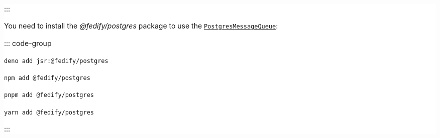 :::

You need to install the *@fedify/postgres* package to use
the [`PostgresMessageQueue`]:

::: code-group

~~~~ sh [Deno]
deno add jsr:@fedify/postgres
~~~~

~~~~ sh [npm]
npm add @fedify/postgres
~~~~

~~~~ sh [pnpm]
pnpm add @fedify/postgres
~~~~

~~~~ sh [Yarn]
yarn add @fedify/postgres
~~~~

:::

[`PostgresMessageQueue`]: https://fedify.dev/manual/mq#postgresmessagequeue




[Deno KV]: https://deno.land/manual/runtime/kv
[Deno Deploy]: https://deno.com/deploy
[`DenoKvStore`]: https://fedify.dev/manual/kv#denokvstore-deno-only
[Fedify]: https://fedify.dev/
[SQLite]: https://www.sqlite.org/
[`SqliteKvStore`]: https://fedify.dev/manual/kv#sqlitekvstore
[Redis]: https://redis.io/
[Valkey]: https://valkey.io/
[`RedisKvStore`]: https://fedify.dev/manual/kv#rediskvstore
[PostgreSQL]: https://www.postgresql.org/
[`PostgresKvStore`]: https://fedify.dev/manual/kv#postgreskvstore
[Deno KV Queue]: https://docs.deno.com/deploy/kv/manual/queue_overview/
[`DenoKvMessageQueue`]: https://fedify.dev/manual/mq#denokvmessagequeue-deno-only
[`RedisMessageQueue`]: https://fedify.dev/manual/mq#redismessagequeue